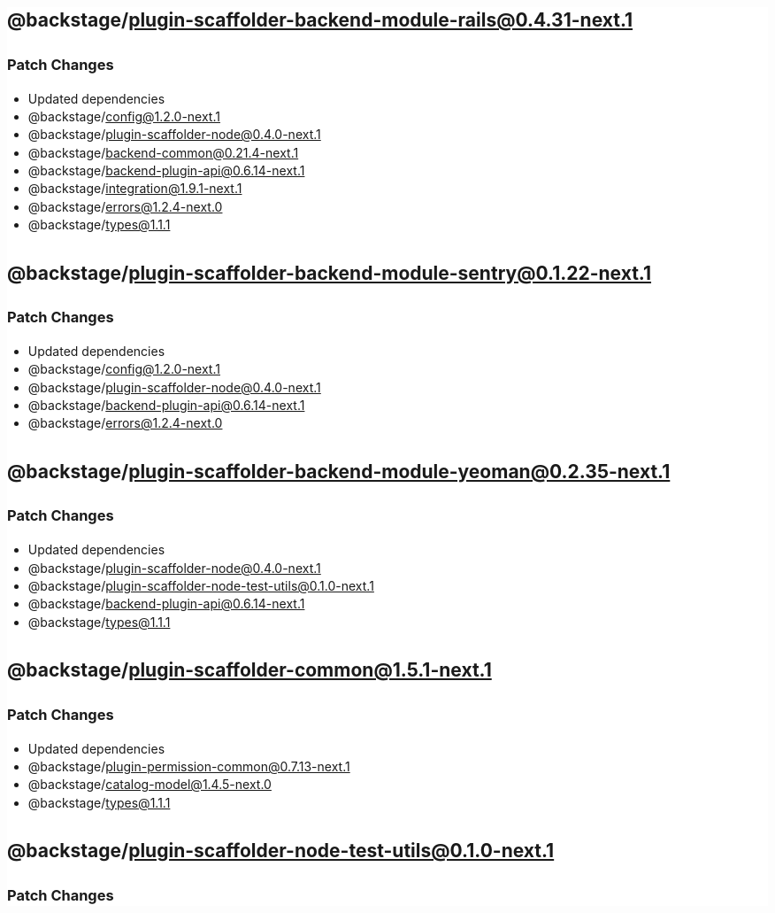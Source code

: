 ## @backstage/plugin-scaffolder-backend-module-rails@0.4.31-next.1

### Patch Changes

- Updated dependencies
 - @backstage/config@1.2.0-next.1
 - @backstage/plugin-scaffolder-node@0.4.0-next.1
 - @backstage/backend-common@0.21.4-next.1
 - @backstage/backend-plugin-api@0.6.14-next.1
 - @backstage/integration@1.9.1-next.1
 - @backstage/errors@1.2.4-next.0
 - @backstage/types@1.1.1

## @backstage/plugin-scaffolder-backend-module-sentry@0.1.22-next.1

### Patch Changes

- Updated dependencies
 - @backstage/config@1.2.0-next.1
 - @backstage/plugin-scaffolder-node@0.4.0-next.1
 - @backstage/backend-plugin-api@0.6.14-next.1
 - @backstage/errors@1.2.4-next.0

## @backstage/plugin-scaffolder-backend-module-yeoman@0.2.35-next.1

### Patch Changes

- Updated dependencies
 - @backstage/plugin-scaffolder-node@0.4.0-next.1
 - @backstage/plugin-scaffolder-node-test-utils@0.1.0-next.1
 - @backstage/backend-plugin-api@0.6.14-next.1
 - @backstage/types@1.1.1

## @backstage/plugin-scaffolder-common@1.5.1-next.1

### Patch Changes

- Updated dependencies
 - @backstage/plugin-permission-common@0.7.13-next.1
 - @backstage/catalog-model@1.4.5-next.0
 - @backstage/types@1.1.1

## @backstage/plugin-scaffolder-node-test-utils@0.1.0-next.1

### Patch Changes
